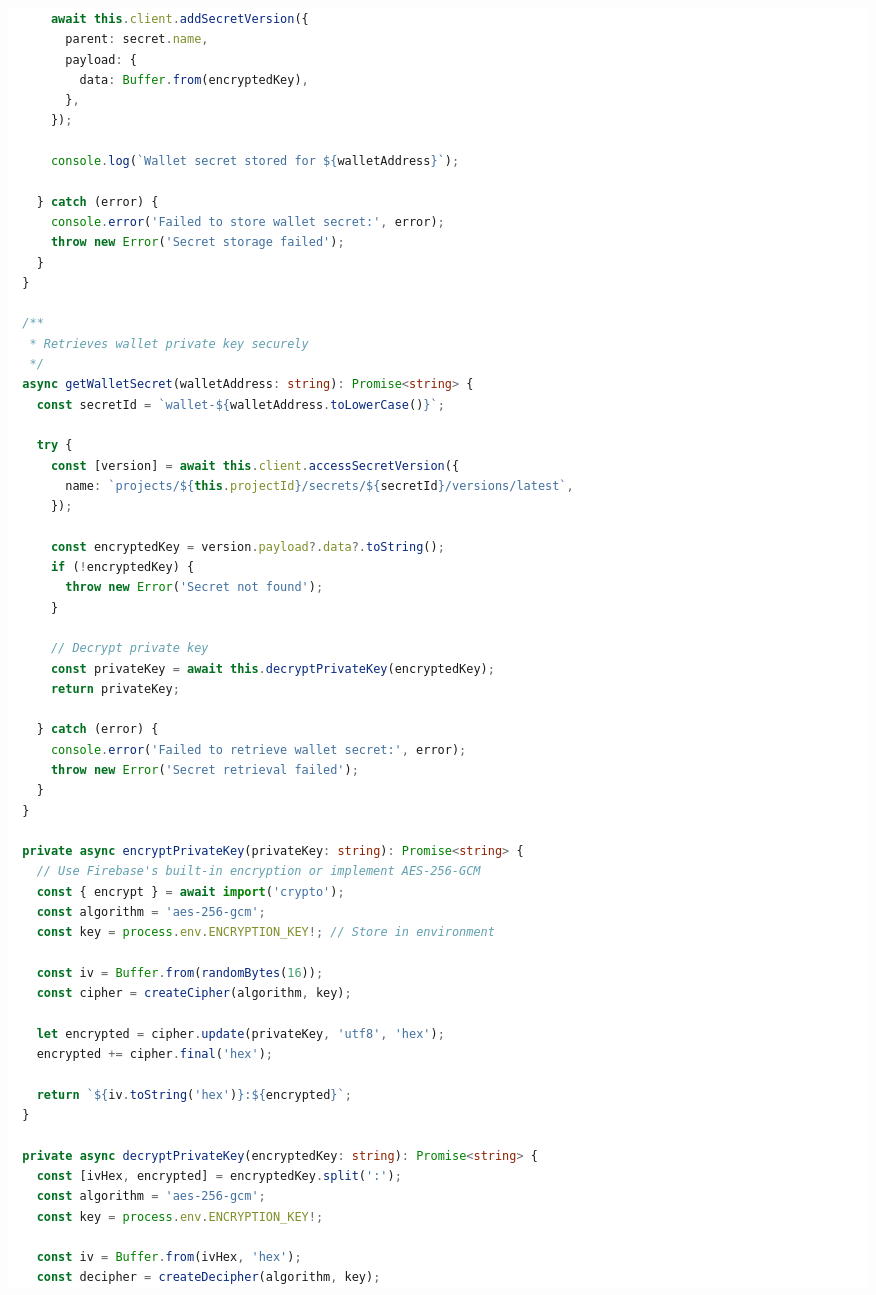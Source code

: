 ```typescript
      await this.client.addSecretVersion({
        parent: secret.name,
        payload: {
          data: Buffer.from(encryptedKey),
        },
      });
      
      console.log(`Wallet secret stored for ${walletAddress}`);
      
    } catch (error) {
      console.error('Failed to store wallet secret:', error);
      throw new Error('Secret storage failed');
    }
  }
  
  /**
   * Retrieves wallet private key securely
   */
  async getWalletSecret(walletAddress: string): Promise<string> {
    const secretId = `wallet-${walletAddress.toLowerCase()}`;
    
    try {
      const [version] = await this.client.accessSecretVersion({
        name: `projects/${this.projectId}/secrets/${secretId}/versions/latest`,
      });
      
      const encryptedKey = version.payload?.data?.toString();
      if (!encryptedKey) {
        throw new Error('Secret not found');
      }
      
      // Decrypt private key
      const privateKey = await this.decryptPrivateKey(encryptedKey);
      return privateKey;
      
    } catch (error) {
      console.error('Failed to retrieve wallet secret:', error);
      throw new Error('Secret retrieval failed');
    }
  }
  
  private async encryptPrivateKey(privateKey: string): Promise<string> {
    // Use Firebase's built-in encryption or implement AES-256-GCM
    const { encrypt } = await import('crypto');
    const algorithm = 'aes-256-gcm';
    const key = process.env.ENCRYPTION_KEY!; // Store in environment
    
    const iv = Buffer.from(randomBytes(16));
    const cipher = createCipher(algorithm, key);
    
    let encrypted = cipher.update(privateKey, 'utf8', 'hex');
    encrypted += cipher.final('hex');
    
    return `${iv.toString('hex')}:${encrypted}`;
  }
  
  private async decryptPrivateKey(encryptedKey: string): Promise<string> {
    const [ivHex, encrypted] = encryptedKey.split(':');
    const algorithm = 'aes-256-gcm';
    const key = process.env.ENCRYPTION_KEY!;
    
    const iv = Buffer.from(ivHex, 'hex');
    const decipher = createDecipher(algorithm, key);
```